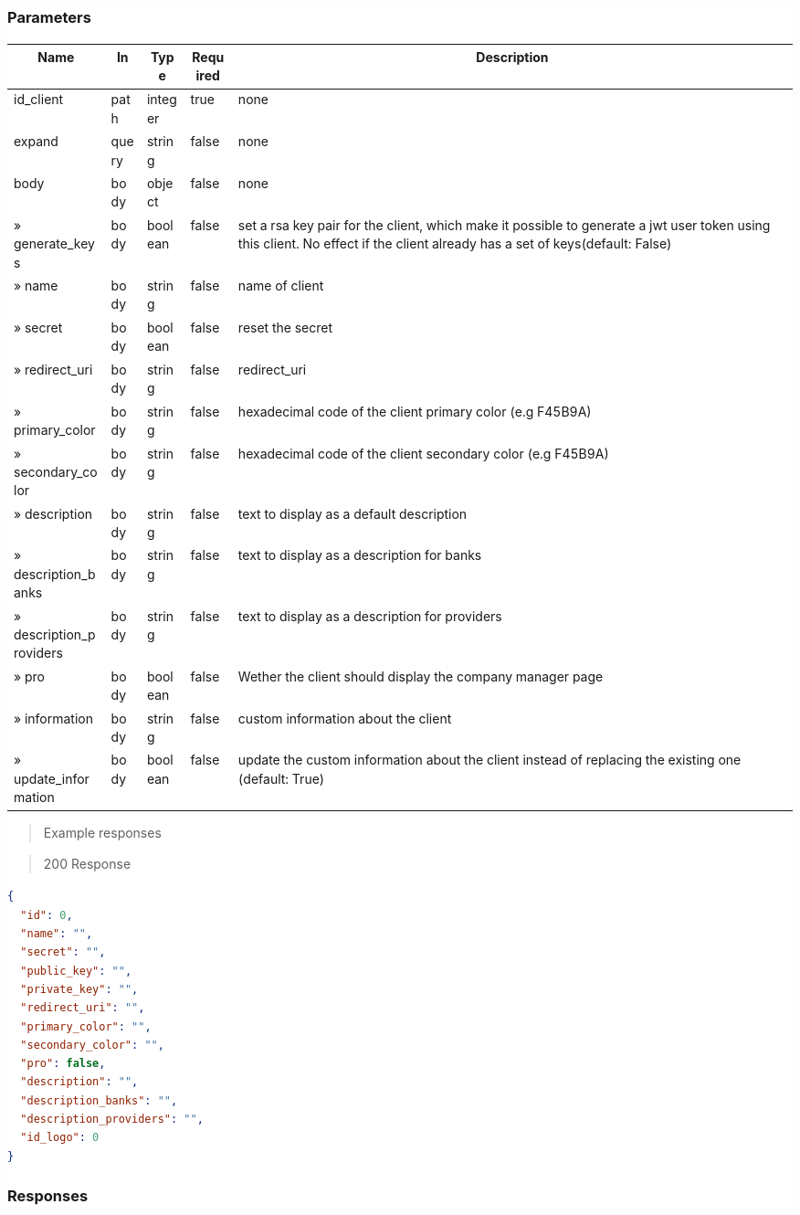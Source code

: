 <h3 id="update-a-client-parameters">Parameters</h3>

|Name|In|Type|Required|Description|
|---|---|---|---|---|
|id_client|path|integer|true|none|
|expand|query|string|false|none|
|body|body|object|false|none|
|» generate_keys|body|boolean|false|set a rsa key pair for the client, which make it possible to generate a jwt user token using this client. No effect if the client already has a set of keys(default: False)|
|» name|body|string|false|name of client|
|» secret|body|boolean|false|reset the secret|
|» redirect_uri|body|string|false|redirect_uri|
|» primary_color|body|string|false|hexadecimal code of the client primary color (e.g F45B9A)|
|» secondary_color|body|string|false|hexadecimal code of the client secondary color (e.g F45B9A)|
|» description|body|string|false|text to display as a default description|
|» description_banks|body|string|false|text to display as a description for banks|
|» description_providers|body|string|false|text to display as a description for providers|
|» pro|body|boolean|false|Wether the client should display the company manager page|
|» information|body|string|false|custom information about the client|
|» update_information|body|boolean|false|update the custom information about the client instead of replacing the existing one (default: True)|

> Example responses

> 200 Response

```json
{
  "id": 0,
  "name": "",
  "secret": "",
  "public_key": "",
  "private_key": "",
  "redirect_uri": "",
  "primary_color": "",
  "secondary_color": "",
  "pro": false,
  "description": "",
  "description_banks": "",
  "description_providers": "",
  "id_logo": 0
}
```

<h3 id="update-a-client-responses">Responses</h3>
